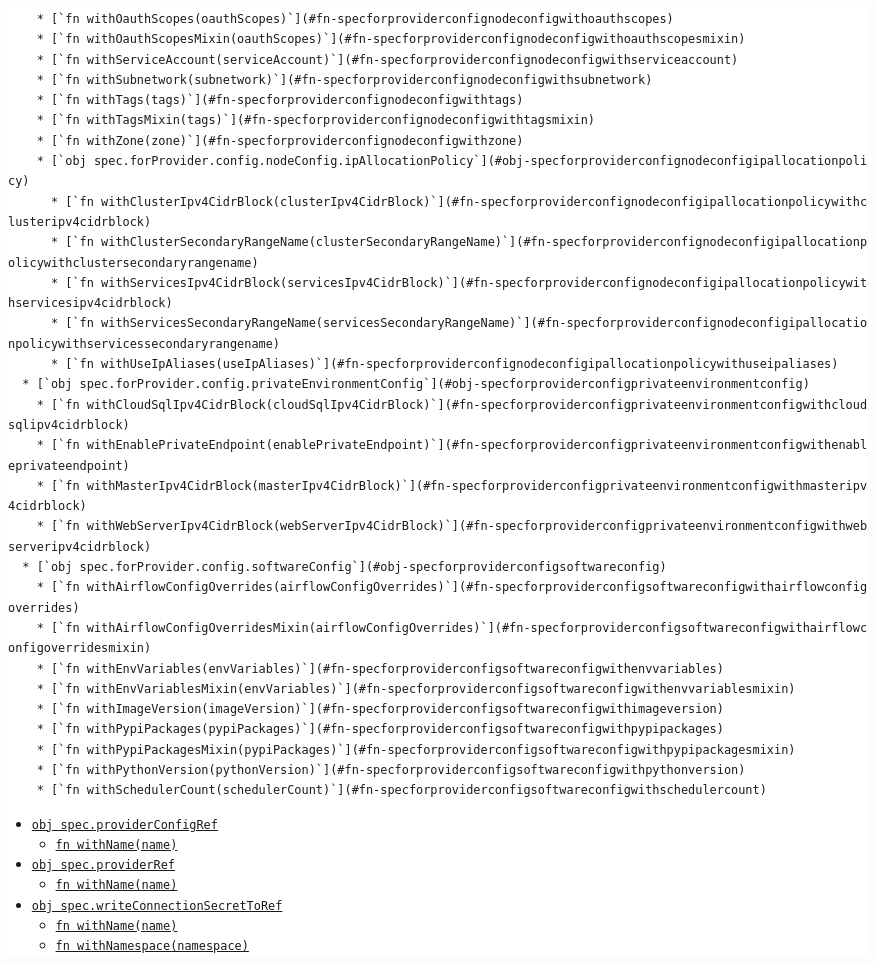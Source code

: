         * [`fn withOauthScopes(oauthScopes)`](#fn-specforproviderconfignodeconfigwithoauthscopes)
        * [`fn withOauthScopesMixin(oauthScopes)`](#fn-specforproviderconfignodeconfigwithoauthscopesmixin)
        * [`fn withServiceAccount(serviceAccount)`](#fn-specforproviderconfignodeconfigwithserviceaccount)
        * [`fn withSubnetwork(subnetwork)`](#fn-specforproviderconfignodeconfigwithsubnetwork)
        * [`fn withTags(tags)`](#fn-specforproviderconfignodeconfigwithtags)
        * [`fn withTagsMixin(tags)`](#fn-specforproviderconfignodeconfigwithtagsmixin)
        * [`fn withZone(zone)`](#fn-specforproviderconfignodeconfigwithzone)
        * [`obj spec.forProvider.config.nodeConfig.ipAllocationPolicy`](#obj-specforproviderconfignodeconfigipallocationpolicy)
          * [`fn withClusterIpv4CidrBlock(clusterIpv4CidrBlock)`](#fn-specforproviderconfignodeconfigipallocationpolicywithclusteripv4cidrblock)
          * [`fn withClusterSecondaryRangeName(clusterSecondaryRangeName)`](#fn-specforproviderconfignodeconfigipallocationpolicywithclustersecondaryrangename)
          * [`fn withServicesIpv4CidrBlock(servicesIpv4CidrBlock)`](#fn-specforproviderconfignodeconfigipallocationpolicywithservicesipv4cidrblock)
          * [`fn withServicesSecondaryRangeName(servicesSecondaryRangeName)`](#fn-specforproviderconfignodeconfigipallocationpolicywithservicessecondaryrangename)
          * [`fn withUseIpAliases(useIpAliases)`](#fn-specforproviderconfignodeconfigipallocationpolicywithuseipaliases)
      * [`obj spec.forProvider.config.privateEnvironmentConfig`](#obj-specforproviderconfigprivateenvironmentconfig)
        * [`fn withCloudSqlIpv4CidrBlock(cloudSqlIpv4CidrBlock)`](#fn-specforproviderconfigprivateenvironmentconfigwithcloudsqlipv4cidrblock)
        * [`fn withEnablePrivateEndpoint(enablePrivateEndpoint)`](#fn-specforproviderconfigprivateenvironmentconfigwithenableprivateendpoint)
        * [`fn withMasterIpv4CidrBlock(masterIpv4CidrBlock)`](#fn-specforproviderconfigprivateenvironmentconfigwithmasteripv4cidrblock)
        * [`fn withWebServerIpv4CidrBlock(webServerIpv4CidrBlock)`](#fn-specforproviderconfigprivateenvironmentconfigwithwebserveripv4cidrblock)
      * [`obj spec.forProvider.config.softwareConfig`](#obj-specforproviderconfigsoftwareconfig)
        * [`fn withAirflowConfigOverrides(airflowConfigOverrides)`](#fn-specforproviderconfigsoftwareconfigwithairflowconfigoverrides)
        * [`fn withAirflowConfigOverridesMixin(airflowConfigOverrides)`](#fn-specforproviderconfigsoftwareconfigwithairflowconfigoverridesmixin)
        * [`fn withEnvVariables(envVariables)`](#fn-specforproviderconfigsoftwareconfigwithenvvariables)
        * [`fn withEnvVariablesMixin(envVariables)`](#fn-specforproviderconfigsoftwareconfigwithenvvariablesmixin)
        * [`fn withImageVersion(imageVersion)`](#fn-specforproviderconfigsoftwareconfigwithimageversion)
        * [`fn withPypiPackages(pypiPackages)`](#fn-specforproviderconfigsoftwareconfigwithpypipackages)
        * [`fn withPypiPackagesMixin(pypiPackages)`](#fn-specforproviderconfigsoftwareconfigwithpypipackagesmixin)
        * [`fn withPythonVersion(pythonVersion)`](#fn-specforproviderconfigsoftwareconfigwithpythonversion)
        * [`fn withSchedulerCount(schedulerCount)`](#fn-specforproviderconfigsoftwareconfigwithschedulercount)
  * [`obj spec.providerConfigRef`](#obj-specproviderconfigref)
    * [`fn withName(name)`](#fn-specproviderconfigrefwithname)
  * [`obj spec.providerRef`](#obj-specproviderref)
    * [`fn withName(name)`](#fn-specproviderrefwithname)
  * [`obj spec.writeConnectionSecretToRef`](#obj-specwriteconnectionsecrettoref)
    * [`fn withName(name)`](#fn-specwriteconnectionsecrettorefwithname)
    * [`fn withNamespace(namespace)`](#fn-specwriteconnectionsecrettorefwithnamespace)
